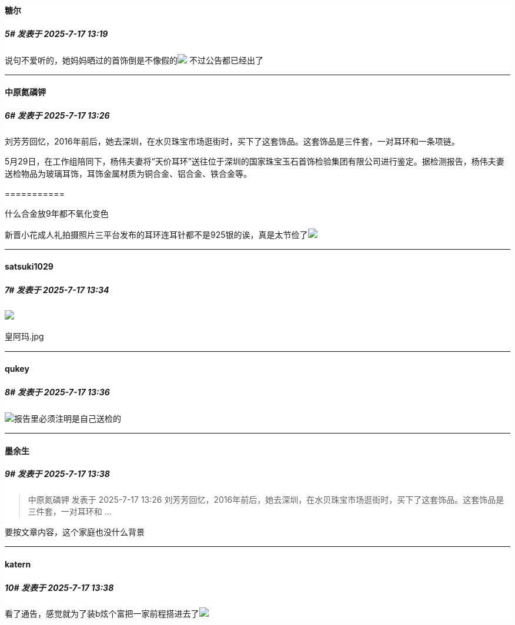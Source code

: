 ####  糖尔  
##### 5#       发表于 2025-7-17 13:19

说句不爱听的，她妈妈晒过的首饰倒是不像假的<img src="https://static.stage1st.com/image/smiley/face2017/067.png" referrerpolicy="no-referrer">
不过公告都已经出了

*****

####  中原氮磷钾  
##### 6#       发表于 2025-7-17 13:26

刘芳芳回忆，2016年前后，她去深圳，在水贝珠宝市场逛街时，买下了这套饰品。这套饰品是三件套，一对耳环和一条项链。

5月29日，在工作组陪同下，杨伟夫妻将“天价耳环”送往位于深圳的国家珠宝玉石首饰检验集团有限公司进行鉴定。据检测报告，杨伟夫妻送检物品为玻璃耳饰，耳饰金属材质为铜合金、铝合金、铁合金等。

===========

什么合金放9年都不氧化变色

新晋小花成人礼拍摄照片三平台发布的耳环连耳针都不是925银的诶，真是太节俭了<img src="https://static.stage1st.com/image/smiley/face2017/035.png" referrerpolicy="no-referrer">

*****

####  satsuki1029  
##### 7#       发表于 2025-7-17 13:34

<img src="https://static.stage1st.com/image/smiley/face2017/049.png" referrerpolicy="no-referrer">

皇阿玛.jpg

*****

####  qukey  
##### 8#       发表于 2025-7-17 13:36

<img src="https://static.stage1st.com/image/smiley/face2017/037.png" referrerpolicy="no-referrer">报告里必须注明是自己送检的

*****

####  墨余生  
##### 9#       发表于 2025-7-17 13:38

<blockquote>中原氮磷钾 发表于 2025-7-17 13:26
刘芳芳回忆，2016年前后，她去深圳，在水贝珠宝市场逛街时，买下了这套饰品。这套饰品是三件套，一对耳环和 ...</blockquote>
要按文章内容，这个家庭也没什么背景

*****

####  katern  
##### 10#       发表于 2025-7-17 13:38

看了通告，感觉就为了装b炫个富把一家前程搭进去了<img src="https://static.stage1st.com/image/smiley/face2017/067.png" referrerpolicy="no-referrer">
